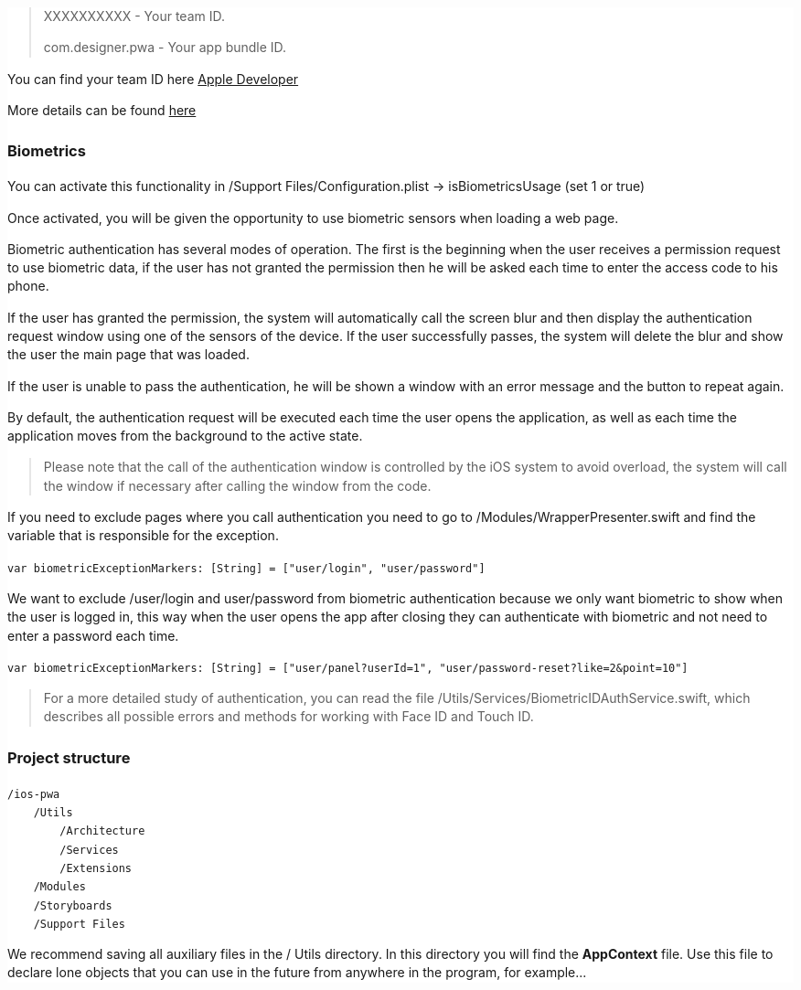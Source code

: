>XXXXXXXXXX - Your team ID.
>
>com.designer.pwa - Your app bundle ID.

You can find your team ID here [Apple Developer](https://developer.apple.com)

More details can be found [here](https://developer.apple.com/documentation/xcode/supporting-associated-domains)

### Biometrics

You can activate this functionality in /Support Files/Configuration.plist -> isBiometricsUsage (set 1 or true)

Once activated, you will be given the opportunity to use biometric sensors when loading a web page.

Biometric authentication has several modes of operation. The first is the beginning when the user receives a permission request to use biometric data, if the user has not granted the permission then he will be asked each time to enter the access code to his phone.

If the user has granted the permission, the system will automatically call the screen blur and then display the authentication request window using one of the sensors of the device. If the user successfully passes, the system will delete the blur and show the user the main page that was loaded.

If the user is unable to pass the authentication, he will be shown a window with an error message and the button to repeat again.

By default, the authentication request will be executed each time the user opens the application, as well as each time the application moves from the background to the active state.

>Please note that the call of the authentication window is controlled by the iOS system to avoid overload, the system will call the window if necessary after calling the window from the code.

If you need to exclude pages where you call authentication you need to go to /Modules/WrapperPresenter.swift and find the variable that is responsible for the exception.

```
var biometricExceptionMarkers: [String] = ["user/login", "user/password"]
```

We want to exclude /user/login and user/password from biometric authentication because we only want biometric to show when the user is logged in, this way when the user opens the app after closing they can authenticate with biometric and not need to enter a password each time.

```
var biometricExceptionMarkers: [String] = ["user/panel?userId=1", "user/password-reset?like=2&point=10"]
```

>For a more detailed study of authentication, you can read the file /Utils/Services/BiometricIDAuthService.swift, which describes all possible errors and methods for working with Face ID and Touch ID.


### Project structure
```
/ios-pwa
	/Utils
		/Architecture
		/Services
		/Extensions
	/Modules
	/Storyboards
	/Support Files
```
We recommend saving all auxiliary files in the / Utils directory.
In this directory you will find the **AppContext** file. Use this file to declare lone objects that you can use in the future from anywhere in the program, for example...

